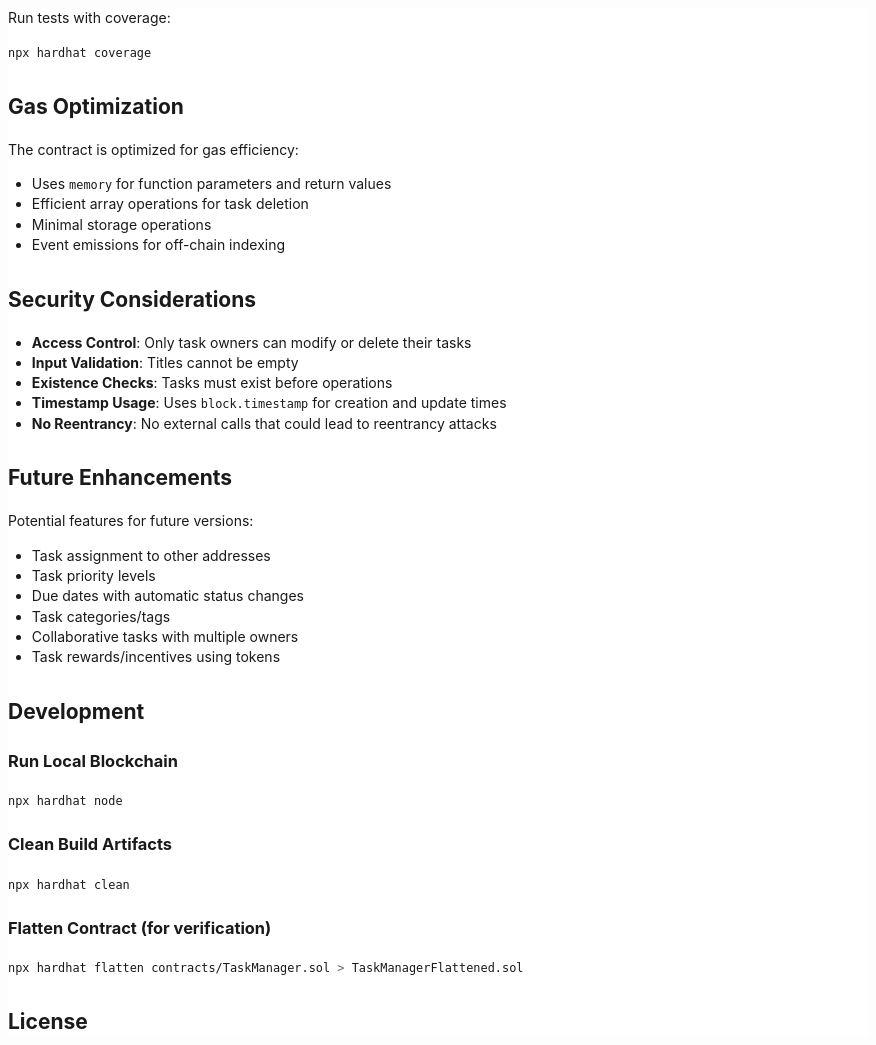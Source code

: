 Run tests with coverage:
```bash
npx hardhat coverage
```

## Gas Optimization

The contract is optimized for gas efficiency:
- Uses `memory` for function parameters and return values
- Efficient array operations for task deletion
- Minimal storage operations
- Event emissions for off-chain indexing

## Security Considerations

- **Access Control**: Only task owners can modify or delete their tasks
- **Input Validation**: Titles cannot be empty
- **Existence Checks**: Tasks must exist before operations
- **Timestamp Usage**: Uses `block.timestamp` for creation and update times
- **No Reentrancy**: No external calls that could lead to reentrancy attacks

## Future Enhancements

Potential features for future versions:
- Task assignment to other addresses
- Task priority levels
- Due dates with automatic status changes
- Task categories/tags
- Collaborative tasks with multiple owners
- Task rewards/incentives using tokens

## Development

### Run Local Blockchain

```bash
npx hardhat node
```

### Clean Build Artifacts

```bash
npx hardhat clean
```

### Flatten Contract (for verification)

```bash
npx hardhat flatten contracts/TaskManager.sol > TaskManagerFlattened.sol
```

## License
